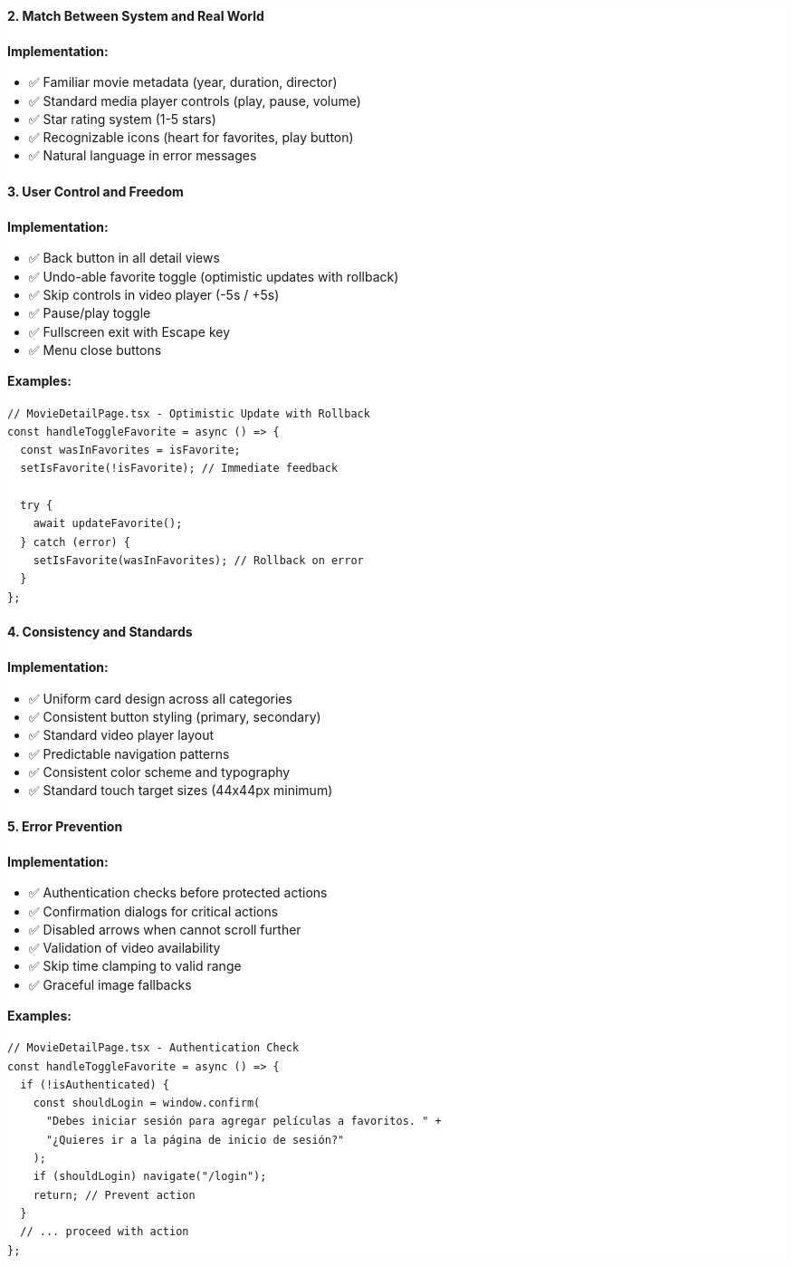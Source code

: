 #### 2. Match Between System and Real World
**Implementation:**
- ✅ Familiar movie metadata (year, duration, director)
- ✅ Standard media player controls (play, pause, volume)
- ✅ Star rating system (1-5 stars)
- ✅ Recognizable icons (heart for favorites, play button)
- ✅ Natural language in error messages

#### 3. User Control and Freedom
**Implementation:**
- ✅ Back button in all detail views
- ✅ Undo-able favorite toggle (optimistic updates with rollback)
- ✅ Skip controls in video player (-5s / +5s)
- ✅ Pause/play toggle
- ✅ Fullscreen exit with Escape key
- ✅ Menu close buttons

**Examples:**
```tsx
// MovieDetailPage.tsx - Optimistic Update with Rollback
const handleToggleFavorite = async () => {
  const wasInFavorites = isFavorite;
  setIsFavorite(!isFavorite); // Immediate feedback
  
  try {
    await updateFavorite();
  } catch (error) {
    setIsFavorite(wasInFavorites); // Rollback on error
  }
};
```

#### 4. Consistency and Standards
**Implementation:**
- ✅ Uniform card design across all categories
- ✅ Consistent button styling (primary, secondary)
- ✅ Standard video player layout
- ✅ Predictable navigation patterns
- ✅ Consistent color scheme and typography
- ✅ Standard touch target sizes (44x44px minimum)

#### 5. Error Prevention
**Implementation:**
- ✅ Authentication checks before protected actions
- ✅ Confirmation dialogs for critical actions
- ✅ Disabled arrows when cannot scroll further
- ✅ Validation of video availability
- ✅ Skip time clamping to valid range
- ✅ Graceful image fallbacks

**Examples:**
```tsx
// MovieDetailPage.tsx - Authentication Check
const handleToggleFavorite = async () => {
  if (!isAuthenticated) {
    const shouldLogin = window.confirm(
      "Debes iniciar sesión para agregar películas a favoritos. " +
      "¿Quieres ir a la página de inicio de sesión?"
    );
    if (shouldLogin) navigate("/login");
    return; // Prevent action
  }
  // ... proceed with action
};
```